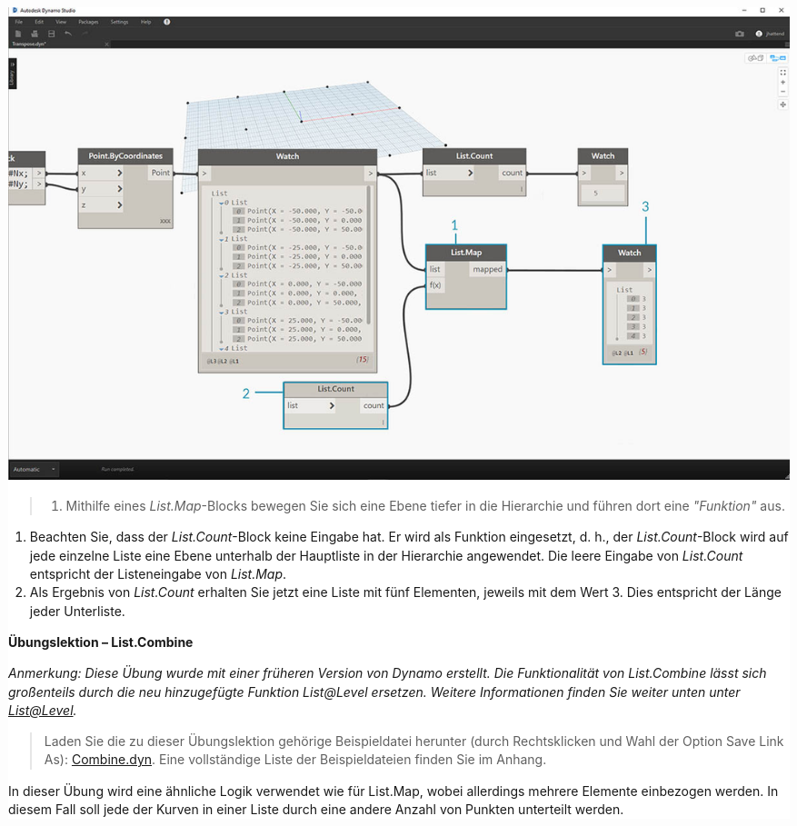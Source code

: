![Übung](<../.gitbook/assets/03 (8).jpg>)

> 1. Mithilfe eines _List.Map_-Blocks bewegen Sie sich eine Ebene tiefer in die Hierarchie und führen dort eine _"Funktion"_ aus.

1. Beachten Sie, dass der _List.Count_-Block keine Eingabe hat. Er wird als Funktion eingesetzt, d. h., der _List.Count_-Block wird auf jede einzelne Liste eine Ebene unterhalb der Hauptliste in der Hierarchie angewendet. Die leere Eingabe von _List.Count_ entspricht der Listeneingabe von _List.Map_.
2. Als Ergebnis von _List.Count_ erhalten Sie jetzt eine Liste mit fünf Elementen, jeweils mit dem Wert 3. Dies entspricht der Länge jeder Unterliste.

**Übungslektion – List.Combine**

_Anmerkung: Diese Übung wurde mit einer früheren Version von Dynamo erstellt. Die Funktionalität von List.Combine lässt sich großenteils durch die neu hinzugefügte Funktion List@Level ersetzen. Weitere Informationen finden Sie weiter unten unter_ [_List@Level_](6-3\_lists-of-lists.md#listlevel)_._

> Laden Sie die zu dieser Übungslektion gehörige Beispieldatei herunter (durch Rechtsklicken und Wahl der Option Save Link As): [Combine.dyn](https://github.com/h-iL/ForkedDynamoPrimerReorganized/blob/de/06\_Designing-with-Lists/datasets/6-3/Combine.dyn). Eine vollständige Liste der Beispieldateien finden Sie im Anhang.

In dieser Übung wird eine ähnliche Logik verwendet wie für List.Map, wobei allerdings mehrere Elemente einbezogen werden. In diesem Fall soll jede der Kurven in einer Liste durch eine andere Anzahl von Punkten unterteilt werden.
